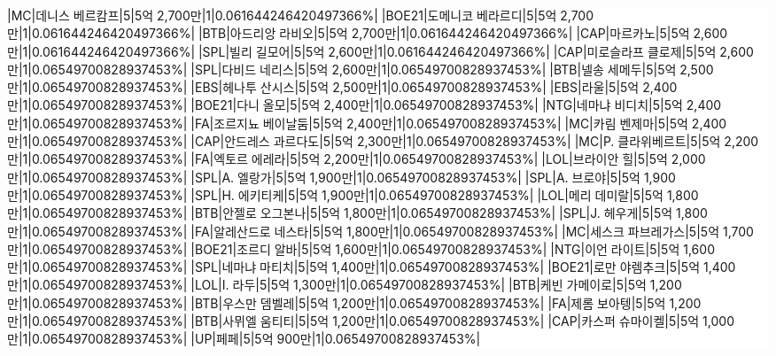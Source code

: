 |MC|데니스 베르캄프|5|5억 2,700만|1|0.061644246420497366%|
|BOE21|도메니코 베라르디|5|5억 2,700만|1|0.061644246420497366%|
|BTB|아드리앙 라비오|5|5억 2,700만|1|0.061644246420497366%|
|CAP|마르카노|5|5억 2,600만|1|0.061644246420497366%|
|SPL|빌리 길모어|5|5억 2,600만|1|0.061644246420497366%|
|CAP|미로슬라프 클로제|5|5억 2,600만|1|0.06549700828937453%|
|SPL|다비드 네리스|5|5억 2,600만|1|0.06549700828937453%|
|BTB|넬송 세메두|5|5억 2,500만|1|0.06549700828937453%|
|EBS|헤나투 산시스|5|5억 2,500만|1|0.06549700828937453%|
|EBS|라울|5|5억 2,400만|1|0.06549700828937453%|
|BOE21|다니 올모|5|5억 2,400만|1|0.06549700828937453%|
|NTG|네마냐 비디치|5|5억 2,400만|1|0.06549700828937453%|
|FA|조르지뇨 베이날둠|5|5억 2,400만|1|0.06549700828937453%|
|MC|카림 벤제마|5|5억 2,400만|1|0.06549700828937453%|
|CAP|안드레스 과르다도|5|5억 2,300만|1|0.06549700828937453%|
|MC|P. 클라위베르트|5|5억 2,200만|1|0.06549700828937453%|
|FA|엑토르 에레라|5|5억 2,200만|1|0.06549700828937453%|
|LOL|브라이안 힐|5|5억 2,000만|1|0.06549700828937453%|
|SPL|A. 엘랑가|5|5억 1,900만|1|0.06549700828937453%|
|SPL|A. 브로야|5|5억 1,900만|1|0.06549700828937453%|
|SPL|H. 에키티케|5|5억 1,900만|1|0.06549700828937453%|
|LOL|메리 데미랄|5|5억 1,800만|1|0.06549700828937453%|
|BTB|안젤로 오그본나|5|5억 1,800만|1|0.06549700828937453%|
|SPL|J. 헤우게|5|5억 1,800만|1|0.06549700828937453%|
|FA|알레산드로 네스타|5|5억 1,800만|1|0.06549700828937453%|
|MC|세스크 파브레가스|5|5억 1,700만|1|0.06549700828937453%|
|BOE21|조르디 알바|5|5억 1,600만|1|0.06549700828937453%|
|NTG|이언 라이트|5|5억 1,600만|1|0.06549700828937453%|
|SPL|네마냐 마티치|5|5억 1,400만|1|0.06549700828937453%|
|BOE21|로만 야렘추크|5|5억 1,400만|1|0.06549700828937453%|
|LOL|I. 라두|5|5억 1,300만|1|0.06549700828937453%|
|BTB|케빈 가메이로|5|5억 1,200만|1|0.06549700828937453%|
|BTB|우스만 뎀벨레|5|5억 1,200만|1|0.06549700828937453%|
|FA|제롬 보아텡|5|5억 1,200만|1|0.06549700828937453%|
|BTB|사뮈엘 움티티|5|5억 1,200만|1|0.06549700828937453%|
|CAP|카스퍼 슈마이켈|5|5억 1,000만|1|0.06549700828937453%|
|UP|페페|5|5억 900만|1|0.06549700828937453%|